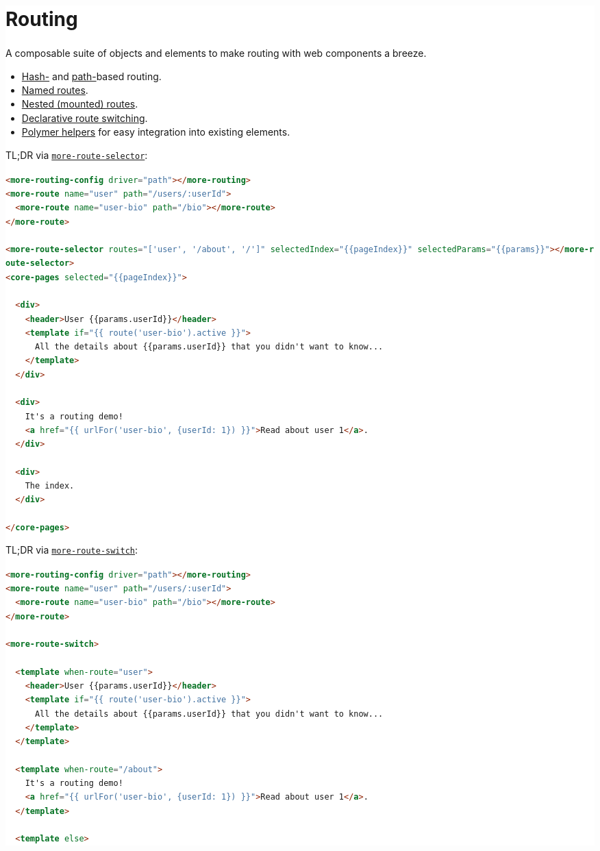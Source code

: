 Routing
=======

A composable suite of objects and elements to make routing with web components 
a breeze.

* [Hash-](#MoreRouting.HashDriver) and [path-](#MoreRouting.PathDriver)based 
  routing.
* [Named routes](#more-routing).
* [Nested (mounted) routes](#more-route--nesting).
* [Declarative route switching](#more-route-switch).
* [Polymer helpers](#polymer-helpers--filters) for easy integration into existing elements.

TL;DR via [`more-route-selector`](#more-route-selector):

```html
<more-routing-config driver="path"></more-routing>
<more-route name="user" path="/users/:userId">
  <more-route name="user-bio" path="/bio"></more-route>
</more-route>

<more-route-selector routes="['user', '/about', '/']" selectedIndex="{{pageIndex}}" selectedParams="{{params}}"></more-route-selector>
<core-pages selected="{{pageIndex}}">

  <div>
    <header>User {{params.userId}}</header>
    <template if="{{ route('user-bio').active }}">
      All the details about {{params.userId}} that you didn't want to know...
    </template>
  </div>

  <div>
    It's a routing demo!
    <a href="{{ urlFor('user-bio', {userId: 1}) }}">Read about user 1</a>.
  </div>

  <div>
    The index.
  </div>

</core-pages>
```

TL;DR via [`more-route-switch`](#more-route-switch):

```html
<more-routing-config driver="path"></more-routing>
<more-route name="user" path="/users/:userId">
  <more-route name="user-bio" path="/bio"></more-route>
</more-route>

<more-route-switch>

  <template when-route="user">
    <header>User {{params.userId}}</header>
    <template if="{{ route('user-bio').active }}">
      All the details about {{params.userId}} that you didn't want to know...
    </template>
  </template>

  <template when-route="/about">
    It's a routing demo!
    <a href="{{ urlFor('user-bio', {userId: 1}) }}">Read about user 1</a>.
  </template>

  <template else>
```